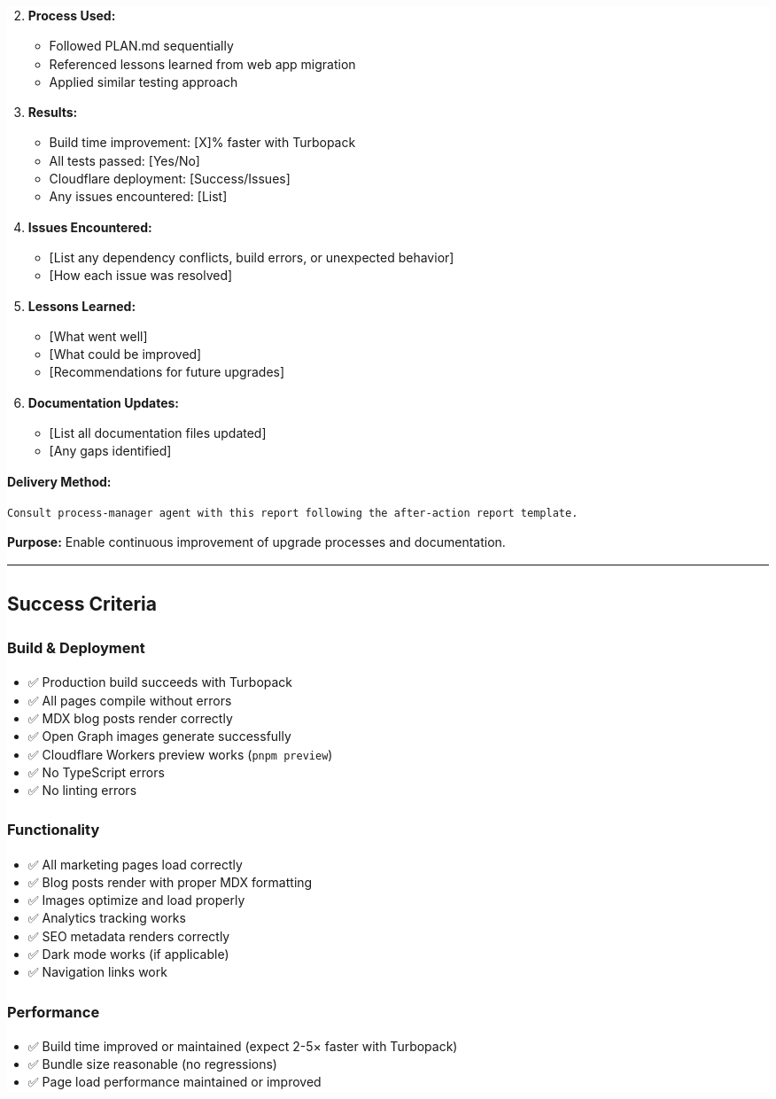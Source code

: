 2. **Process Used:**
   - Followed PLAN.md sequentially
   - Referenced lessons learned from web app migration
   - Applied similar testing approach

3. **Results:**
   - Build time improvement: [X]% faster with Turbopack
   - All tests passed: [Yes/No]
   - Cloudflare deployment: [Success/Issues]
   - Any issues encountered: [List]

4. **Issues Encountered:**
   - [List any dependency conflicts, build errors, or unexpected behavior]
   - [How each issue was resolved]

5. **Lessons Learned:**
   - [What went well]
   - [What could be improved]
   - [Recommendations for future upgrades]

6. **Documentation Updates:**
   - [List all documentation files updated]
   - [Any gaps identified]

**Delivery Method:**
```
Consult process-manager agent with this report following the after-action report template.
```

**Purpose:** Enable continuous improvement of upgrade processes and documentation.

---

## Success Criteria

### Build & Deployment
- ✅ Production build succeeds with Turbopack
- ✅ All pages compile without errors
- ✅ MDX blog posts render correctly
- ✅ Open Graph images generate successfully
- ✅ Cloudflare Workers preview works (`pnpm preview`)
- ✅ No TypeScript errors
- ✅ No linting errors

### Functionality
- ✅ All marketing pages load correctly
- ✅ Blog posts render with proper MDX formatting
- ✅ Images optimize and load properly
- ✅ Analytics tracking works
- ✅ SEO metadata renders correctly
- ✅ Dark mode works (if applicable)
- ✅ Navigation links work

### Performance
- ✅ Build time improved or maintained (expect 2-5× faster with Turbopack)
- ✅ Bundle size reasonable (no regressions)
- ✅ Page load performance maintained or improved
